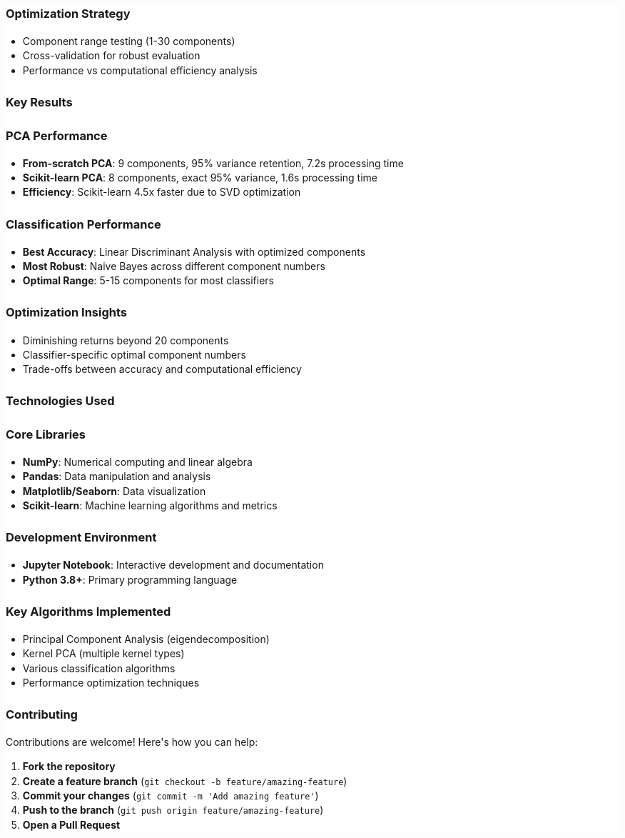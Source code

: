 ### Optimization Strategy

- Component range testing (1-30 components)
- Cross-validation for robust evaluation
- Performance vs computational efficiency analysis

### Key Results

### PCA Performance
- **From-scratch PCA**: 9 components, 95% variance retention, 7.2s processing time
- **Scikit-learn PCA**: 8 components, exact 95% variance, 1.6s processing time
- **Efficiency**: Scikit-learn 4.5x faster due to SVD optimization

### Classification Performance
- **Best Accuracy**: Linear Discriminant Analysis with optimized components
- **Most Robust**: Naive Bayes across different component numbers
- **Optimal Range**: 5-15 components for most classifiers

### Optimization Insights
- Diminishing returns beyond 20 components
- Classifier-specific optimal component numbers
- Trade-offs between accuracy and computational efficiency

### Technologies Used

### Core Libraries
- **NumPy**: Numerical computing and linear algebra
- **Pandas**: Data manipulation and analysis
- **Matplotlib/Seaborn**: Data visualization
- **Scikit-learn**: Machine learning algorithms and metrics

### Development Environment
- **Jupyter Notebook**: Interactive development and documentation
- **Python 3.8+**: Primary programming language

### Key Algorithms Implemented
- Principal Component Analysis (eigendecomposition)
- Kernel PCA (multiple kernel types)
- Various classification algorithms
- Performance optimization techniques

### Contributing

Contributions are welcome! Here's how you can help:

1. **Fork the repository**
2. **Create a feature branch** (`git checkout -b feature/amazing-feature`)
3. **Commit your changes** (`git commit -m 'Add amazing feature'`)
4. **Push to the branch** (`git push origin feature/amazing-feature`)
5. **Open a Pull Request**
